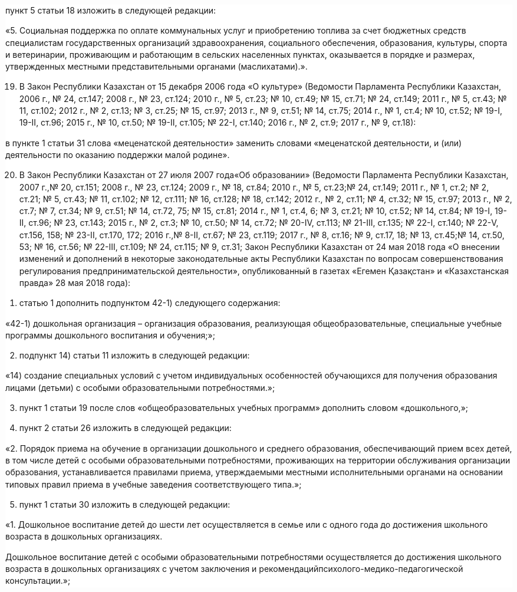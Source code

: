 пункт 5 статьи 18 изложить в следующей редакции:

«5. Социальная поддержка по оплате коммунальных услуг и приобретению топлива за счет бюджетных средств специалистам государственных организаций здравоохранения, социального обеспечения, образования, культуры, спорта и ветеринарии, проживающим и работающим в сельских населенных пунктах, оказывается в порядке и размерах, утвержденных местными представительными органами (маслихатами).».

19. В Закон Республики Казахстан от 15 декабря 2006 года «О культуре» (Ведомости Парламента Республики Казахстан, 2006 г., № 24, ст.147; 2008 г., № 23, ст.124; 2010 г., № 5, ст.23; № 10, ст.49; № 15, ст.71; № 24, ст.149; 2011 г., № 5, ст.43; № 11, ст.102; 2012 г., № 2, ст.13; № 3, ст.25; № 15, ст.97; 2013 г., № 9, ст.51; № 14, ст.75; 2014 г., № 1, ст.4; № 10, ст.52; № 19-I, 19-II, ст.96; 2015 г., № 10, ст.50; № 19-II, ст.105; № 22-I, ст.140; 2016 г., № 2, ст.9; 2017 г., № 9, ст.18):

в пункте 1 статьи 31 слова «меценатской деятельности» заменить словами «меценатской деятельности, и (или) деятельности по оказанию поддержки малой родине».

20. В Закон Республики Казахстан от 27 июля 2007 года«Об образовании» (Ведомости Парламента Республики Казахстан, 2007 г.,№ 20, ст.151; 2008 г., № 23, ст.124; 2009 г., № 18, ст.84; 2010 г., № 5, ст.23;№ 24, ст.149; 2011 г., № 1, ст.2; № 2, ст.21; № 5, ст.43; № 11, ст.102; № 12, ст.111; № 16, ст.128; № 18, ст.142; 2012 г., № 2, ст.11; № 4, ст.32; № 15, ст.97; 2013 г., № 2, ст.7; № 7, ст.34; № 9, ст.51; № 14, ст.72, 75; № 15, ст.81; 2014 г., № 1, ст.4, 6; № 3, ст.21; № 10, ст.52; № 14, ст.84; № 19-I, 19-II, ст.96; № 23, ст.143; 2015 г., № 2, ст.3; № 10, ст.50; № 14, ст.72; № 20-IV, ст.113; № 21-III, ст.135; № 22-I, ст.140; № 22-V, ст.156, 158; № 23-II, ст.170, 172; 2016 г.,№ 8-II, ст.67; № 23, ст.119; 2017 г., № 8, ст.16; № 9, ст.17, 18; № 13, ст.45;№ 14, ст.50, 53; № 16, cт.56; № 22-III, ст.109; № 24, ст.115; № 9, ст.31; Закон Республики Казахстан от 24 мая 2018 года «О внесении изменений и дополнений в некоторые законодательные акты Республики Казахстан по вопросам совершенствования регулирования предпринимательской деятельности», опубликованный в газетах «Егемен Қазақстан» и «Казахстанская правда» 28 мая 2018 года):

1) статью 1 дополнить подпунктом 42-1) следующего содержания:

«42-1) дошкольная организация – организация образования, реализующая общеобразовательные, специальные учебные программы дошкольного воспитания и обучения;»;

2) подпункт 14) статьи 11 изложить в следующей редакции: 

«14) создание специальных условий с учетом индивидуальных особенностей обучающихся для получения образования лицами (детьми) с особыми образовательными потребностями.»;

3) пункт 1 статьи 19 после слов «общеобразовательных учебных программ» дополнить словом «дошкольного,»; 

4) пункт 2 статьи 26 изложить в следующей редакции: 

«2. Порядок приема на обучение в организации дошкольного и среднего образования, обеспечивающий прием всех детей, в том числе детей с особыми образовательными потребностями, проживающих на территории обслуживания организации образования, устанавливается правилами приема, утверждаемыми местными исполнительными органами на основании типовых правил приема в учебные заведения соответствующего типа.»;

5) пункт 1 статьи 30 изложить в следующей редакции:

«1. Дошкольное воспитание детей до шести лет осуществляется в семье или с одного года до достижения школьного возраста в дошкольных организациях.

Дошкольное воспитание детей с особыми образовательными потребностями осуществляется до достижения школьного возраста в дошкольных организациях с учетом заключения и рекомендацийпсихолого-медико-педагогической консультации.»;
